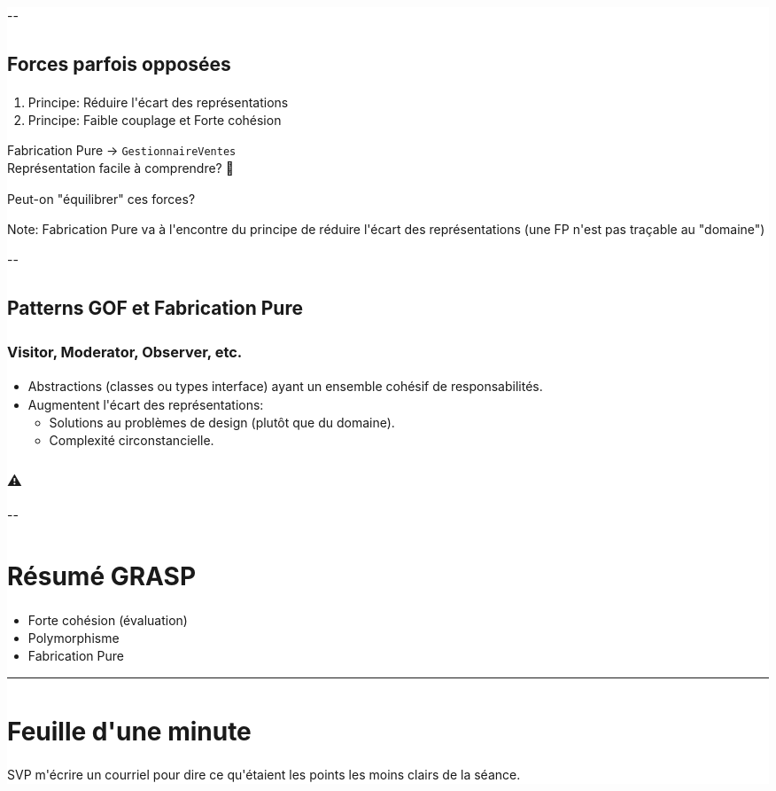 --


## Forces parfois opposées

1. Principe: Réduire l'écart des représentations  
2. Principe: Faible couplage et Forte cohésion

Fabrication Pure $\rightarrow$ `GestionnaireVentes`  
Représentation facile à comprendre? 🤔

Peut-on "équilibrer" ces forces?

Note: Fabrication Pure va à l'encontre du principe de réduire l'écart des représentations (une FP n'est pas traçable au "domaine")

--


## Patterns GOF et Fabrication Pure

### Visitor, Moderator, Observer, etc.

- Abstractions (classes ou types interface) ayant un ensemble cohésif de responsabilités.
- Augmentent l'écart des représentations:
  - Solutions au problèmes de design (plutôt que du domaine).
  - Complexité circonstancielle.

### ⚠️

--


# Résumé GRASP

- Forte cohésion (évaluation)
- Polymorphisme
- Fabrication Pure

---


# Feuille d'une minute

SVP m'écrire un courriel pour dire ce qu'étaient les points les moins clairs de la séance.
